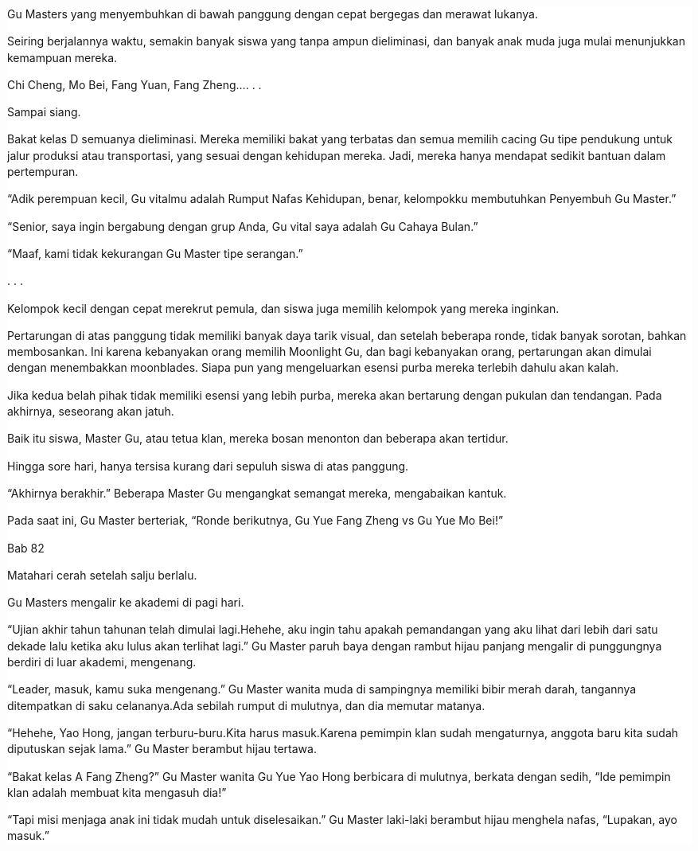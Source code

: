 Gu Masters yang menyembuhkan di bawah panggung dengan cepat bergegas dan merawat lukanya.

Seiring berjalannya waktu, semakin banyak siswa yang tanpa ampun dieliminasi, dan banyak anak muda juga mulai menunjukkan kemampuan mereka.



Chi Cheng, Mo Bei, Fang Yuan, Fang Zheng…. . .

Sampai siang.

Bakat kelas D semuanya dieliminasi. Mereka memiliki bakat yang terbatas dan semua memilih cacing Gu tipe pendukung untuk jalur produksi atau transportasi, yang sesuai dengan kehidupan mereka. Jadi, mereka hanya mendapat sedikit bantuan dalam pertempuran.

“Adik perempuan kecil, Gu vitalmu adalah Rumput Nafas Kehidupan, benar, kelompokku membutuhkan Penyembuh Gu Master.”

“Senior, saya ingin bergabung dengan grup Anda, Gu vital saya adalah Gu Cahaya Bulan.”

“Maaf, kami tidak kekurangan Gu Master tipe serangan.”

. . .

Kelompok kecil dengan cepat merekrut pemula, dan siswa juga memilih kelompok yang mereka inginkan.

Pertarungan di atas panggung tidak memiliki banyak daya tarik visual, dan setelah beberapa ronde, tidak banyak sorotan, bahkan membosankan. Ini karena kebanyakan orang memilih Moonlight Gu, dan bagi kebanyakan orang, pertarungan akan dimulai dengan menembakkan moonblades. Siapa pun yang mengeluarkan esensi purba mereka terlebih dahulu akan kalah.

Jika kedua belah pihak tidak memiliki esensi yang lebih purba, mereka akan bertarung dengan pukulan dan tendangan. Pada akhirnya, seseorang akan jatuh.

Baik itu siswa, Master Gu, atau tetua klan, mereka bosan menonton dan beberapa akan tertidur.

Hingga sore hari, hanya tersisa kurang dari sepuluh siswa di atas panggung.

“Akhirnya berakhir.” Beberapa Master Gu mengangkat semangat mereka, mengabaikan kantuk.

Pada saat ini, Gu Master berteriak, “Ronde berikutnya, Gu Yue Fang Zheng vs Gu Yue Mo Bei!”

Bab 82

Matahari cerah setelah salju berlalu.

Gu Masters mengalir ke akademi di pagi hari.

“Ujian akhir tahun tahunan telah dimulai lagi.Hehehe, aku ingin tahu apakah pemandangan yang aku lihat dari lebih dari satu dekade lalu ketika aku lulus akan terlihat lagi.” Gu Master paruh baya dengan rambut hijau panjang mengalir di punggungnya berdiri di luar akademi, mengenang.

“Leader, masuk, kamu suka mengenang.” Gu Master wanita muda di sampingnya memiliki bibir merah darah, tangannya ditempatkan di saku celananya.Ada sebilah rumput di mulutnya, dan dia memutar matanya.

“Hehehe, Yao Hong, jangan terburu-buru.Kita harus masuk.Karena pemimpin klan sudah mengaturnya, anggota baru kita sudah diputuskan sejak lama.” Gu Master berambut hijau tertawa.

“Bakat kelas A Fang Zheng?” Gu Master wanita Gu Yue Yao Hong berbicara di mulutnya, berkata dengan sedih, “Ide pemimpin klan adalah membuat kita mengasuh dia!”

“Tapi misi menjaga anak ini tidak mudah untuk diselesaikan.” Gu Master laki-laki berambut hijau menghela nafas, “Lupakan, ayo masuk.”
